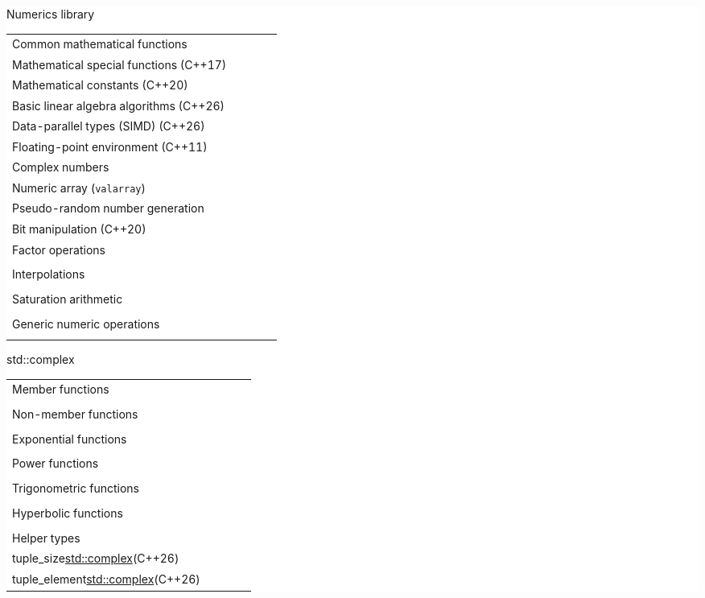 Numerics library

|  |  |  |  |  |
| --- | --- | --- | --- | --- |
| Common mathematical functions | | | | |
| Mathematical special functions (C++17) | | | | |
| Mathematical constants (C++20) | | | | |
| Basic linear algebra algorithms (C++26) | | | | |
| Data-parallel types (SIMD) (C++26) | | | | |
| Floating-point environment (C++11) | | | | |
| Complex numbers | | | | |
| Numeric array (`valarray`) | | | | |
| Pseudo-random number generation | | | | |
| Bit manipulation (C++20) | | | | |
| Factor operations | | | | |
| |  |  |  |  |  | | --- | --- | --- | --- | --- | | gcd(C++17) | | | | | | |  |  |  |  |  | | --- | --- | --- | --- | --- | | lcm(C++17) | | | | | |
| Interpolations | | | | |
| |  |  |  |  |  | | --- | --- | --- | --- | --- | | midpoint(C++20) | | | | | | |  |  |  |  |  | | --- | --- | --- | --- | --- | | lerp(C++20) | | | | | |
| Saturation arithmetic | | | | |
| |  |  |  |  |  | | --- | --- | --- | --- | --- | | add_sat(C++26) | | | | | | sub_sat(C++26) | | | | | | saturate_cast(C++26) | | | | | | |  |  |  |  |  | | --- | --- | --- | --- | --- | | mul_sat(C++26) | | | | | | div_sat(C++26) | | | | | |  | | | | | |
| Generic numeric operations | | | | |
| |  |  |  |  |  | | --- | --- | --- | --- | --- | | iota(C++11) | | | | | | ranges::iota(C++23) | | | | | | accumulate | | | | | | inner_product | | | | | | adjacent_difference | | | | | | partial_sum | | | | | | |  |  |  |  |  | | --- | --- | --- | --- | --- | | reduce(C++17) | | | | | | transform_reduce(C++17) | | | | | | inclusive_scan(C++17) | | | | | | exclusive_scan(C++17) | | | | | | transform_inclusive_scan(C++17) | | | | | | transform_exclusive_scan(C++17) | | | | | |

std::complex

|  |  |  |  |  |
| --- | --- | --- | --- | --- |
| Member functions | | | | |
| |  |  |  |  |  | | --- | --- | --- | --- | --- | | complex::complex | | | | | | complex::operator= | | | | | | complex::real | | | | | | complex::imag | | | | | | |  |  |  |  |  | | --- | --- | --- | --- | --- | | complex::operator+=complex::operator-=complex::operator\*=complex::operator/= | | | | | |
| Non-member functions | | | | |
| |  |  |  |  |  | | --- | --- | --- | --- | --- | | operator+operator- | | | | | | operator+operator-operator\*operator/ | | | | | | operator==operator!=(until C++20) | | | | | | operator<<operator>> | | | | | | get(std::complex)(C++26) | | | | | | |  |  |  |  |  | | --- | --- | --- | --- | --- | | real | | | | | | imag | | | | | | abs | | | | | | arg | | | | | | norm | | | | | | conj | | | | | | proj(C++11) | | | | | | polar | | | | | | operator""ioperator""ifoperator""il(C++14)(C++14)(C++14) | | | | | |
| Exponential functions | | | | |
| |  |  |  |  |  |  |  |  |  |  |  |  |  |  |  |  |  |  | | --- | --- | --- | --- | --- | --- | --- | --- | --- | --- | --- | --- | --- | --- | --- | --- | --- | --- | | |  |  |  |  |  | | --- | --- | --- | --- | --- | | log | | | | | | |  |  |  |  |  | | --- | --- | --- | --- | --- | | log10 | | | | | | |  |  |  |  |  | | --- | --- | --- | --- | --- | | exp | | | | | | |
| Power functions | | | | |
| |  |  |  |  |  |  |  |  |  |  |  |  | | --- | --- | --- | --- | --- | --- | --- | --- | --- | --- | --- | --- | | |  |  |  |  |  | | --- | --- | --- | --- | --- | | pow | | | | | | |  |  |  |  |  | | --- | --- | --- | --- | --- | | sqrt | | | | | | |
| Trigonometric functions | | | | |
| |  |  |  |  |  |  |  |  |  |  |  |  |  |  |  |  |  |  |  |  |  |  |  |  |  |  |  |  |  |  |  |  | | --- | --- | --- | --- | --- | --- | --- | --- | --- | --- | --- | --- | --- | --- | --- | --- | --- | --- | --- | --- | --- | --- | --- | --- | --- | --- | --- | --- | --- | --- | --- | --- | | |  |  |  |  |  | | --- | --- | --- | --- | --- | | sin | | | | | | cos | | | | | | tan | | | | | | |  |  |  |  |  | | --- | --- | --- | --- | --- | | asin(C++11) | | | | | | acos(C++11) | | | | | | atan(C++11) | | | | | | |
| Hyperbolic functions | | | | |
| |  |  |  |  |  |  |  |  |  |  |  |  |  |  |  |  |  |  |  |  |  |  |  |  |  |  |  |  |  |  |  |  | | --- | --- | --- | --- | --- | --- | --- | --- | --- | --- | --- | --- | --- | --- | --- | --- | --- | --- | --- | --- | --- | --- | --- | --- | --- | --- | --- | --- | --- | --- | --- | --- | | |  |  |  |  |  | | --- | --- | --- | --- | --- | | sinh | | | | | | cosh | | | | | | tanh | | | | | | |  |  |  |  |  | | --- | --- | --- | --- | --- | | asinh(C++11) | | | | | | ****acosh****(C++11) | | | | | | atanh(C++11) | | | | | | |
| Helper types | | | | |
| tuple_size<std::complex>(C++26) | | | | |
| tuple_element<std::complex>(C++26) | | | | |